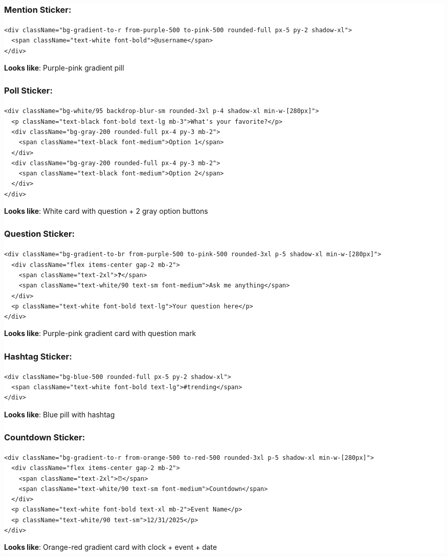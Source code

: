 ### Mention Sticker:
```tsx
<div className="bg-gradient-to-r from-purple-500 to-pink-500 rounded-full px-5 py-2 shadow-xl">
  <span className="text-white font-bold">@username</span>
</div>
```
**Looks like**: Purple-pink gradient pill

### Poll Sticker:
```tsx
<div className="bg-white/95 backdrop-blur-sm rounded-3xl p-4 shadow-xl min-w-[280px]">
  <p className="text-black font-bold text-lg mb-3">What's your favorite?</p>
  <div className="bg-gray-200 rounded-full px-4 py-3 mb-2">
    <span className="text-black font-medium">Option 1</span>
  </div>
  <div className="bg-gray-200 rounded-full px-4 py-3 mb-2">
    <span className="text-black font-medium">Option 2</span>
  </div>
</div>
```
**Looks like**: White card with question + 2 gray option buttons

### Question Sticker:
```tsx
<div className="bg-gradient-to-br from-purple-500 to-pink-500 rounded-3xl p-5 shadow-xl min-w-[280px]">
  <div className="flex items-center gap-2 mb-2">
    <span className="text-2xl">❓</span>
    <span className="text-white/90 text-sm font-medium">Ask me anything</span>
  </div>
  <p className="text-white font-bold text-lg">Your question here</p>
</div>
```
**Looks like**: Purple-pink gradient card with question mark

### Hashtag Sticker:
```tsx
<div className="bg-blue-500 rounded-full px-5 py-2 shadow-xl">
  <span className="text-white font-bold text-lg">#trending</span>
</div>
```
**Looks like**: Blue pill with hashtag

### Countdown Sticker:
```tsx
<div className="bg-gradient-to-r from-orange-500 to-red-500 rounded-3xl p-5 shadow-xl min-w-[280px]">
  <div className="flex items-center gap-2 mb-2">
    <span className="text-2xl">⏰</span>
    <span className="text-white/90 text-sm font-medium">Countdown</span>
  </div>
  <p className="text-white font-bold text-xl mb-2">Event Name</p>
  <p className="text-white/90 text-sm">12/31/2025</p>
</div>
```
**Looks like**: Orange-red gradient card with clock + event + date
